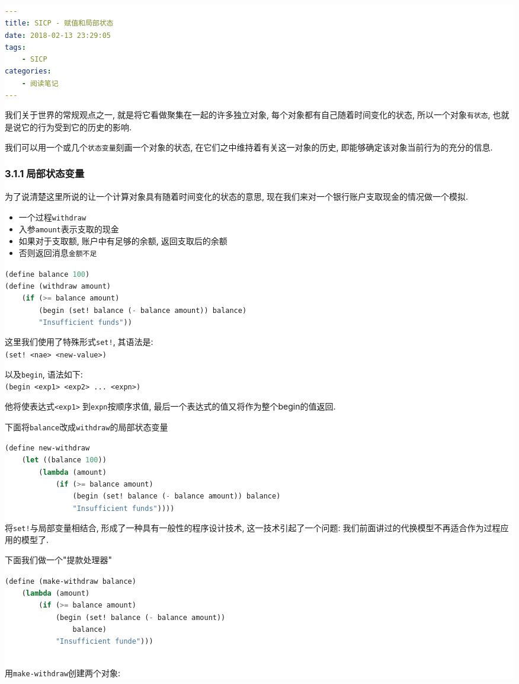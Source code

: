 ```yaml
---
title: SICP - 赋值和局部状态
date: 2018-02-13 23:29:05
tags:
	- SICP
categories:
	- 阅读笔记
---
```



我们关于世界的常规观点之一, 就是将它看做聚集在一起的许多独立对象, 每个对象都有自己随着时间变化的状态, 所以一个对象`有状态`, 也就是说它的行为受到它的历史的影响.  

我们可以用一个或几个`状态变量`刻画一个对象的状态, 在它们之中维持着有关这一对象的历史, 即能够确定该对象当前行为的充分的信息. 



### 3.1.1 局部状态变量
为了说清楚这里所说的让一个计算对象具有随着时间变化的状态的意思, 现在我们来对一个银行账户支取现金的情况做一个模拟.  

* 一个过程`withdraw`
* 入参`amount`表示支取的现金
* 如果对于支取额, 账户中有足够的余额, 返回支取后的余额
* 否则返回消息`金额不足`

```lisp
(define balance 100)
(define (withdraw amount)
	(if (>= balance amount)
		(begin (set! balance (- balance amount)) balance)
		"Insufficient funds"))
```

这里我们使用了特殊形式`set!`, 其语法是:  
`(set! <nae> <new-value>)`  

以及`begin`, 语法如下:   
`(begin <exp1> <exp2> ... <expn>)`  

他将使表达式`<exp1>` 到`expn`按顺序求值, 最后一个表达式的值又将作为整个begin的值返回.  

下面将`balance`改成`withdraw`的局部状态变量  
```lisp
(define new-withdraw 
	(let ((balance 100))
		(lambda (amount)
			(if (>= balance amount)
				(begin (set! balance (- balance amount)) balance)
				"Insufficient funds"))))
```

将`set!`与局部变量相结合, 形成了一种具有一般性的程序设计技术, 这一技术引起了一个问题: 我们前面讲过的代换模型不再适合作为过程应用的模型了.  

下面我们做一个"提款处理器"  

```lisp
(define (make-withdraw balance)
	(lambda (amount)
		(if (>= balance amount)
			(begin (set! balance (- balance amount))
				balance)
			"Insufficient funde")))
			
```
用`make-withdraw`创建两个对象:  
